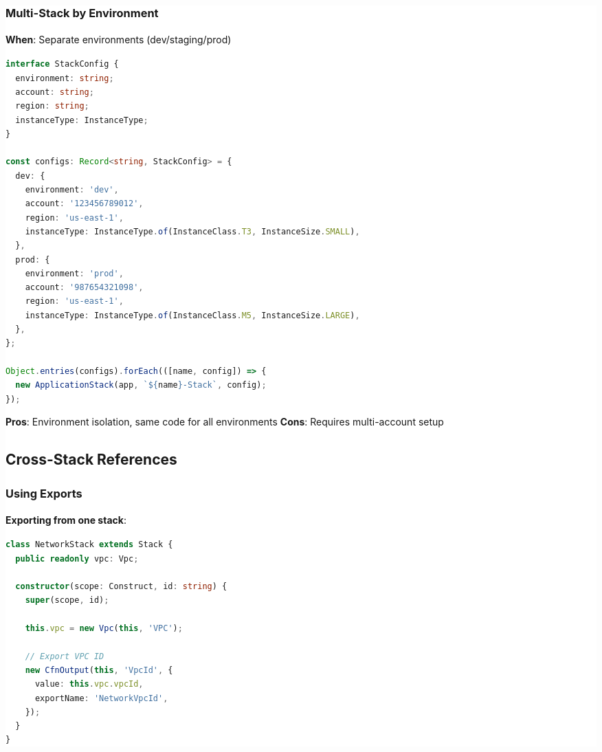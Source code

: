 ### Multi-Stack by Environment

**When**: Separate environments (dev/staging/prod)

```typescript
interface StackConfig {
  environment: string;
  account: string;
  region: string;
  instanceType: InstanceType;
}

const configs: Record<string, StackConfig> = {
  dev: {
    environment: 'dev',
    account: '123456789012',
    region: 'us-east-1',
    instanceType: InstanceType.of(InstanceClass.T3, InstanceSize.SMALL),
  },
  prod: {
    environment: 'prod',
    account: '987654321098',
    region: 'us-east-1',
    instanceType: InstanceType.of(InstanceClass.M5, InstanceSize.LARGE),
  },
};

Object.entries(configs).forEach(([name, config]) => {
  new ApplicationStack(app, `${name}-Stack`, config);
});
```

**Pros**: Environment isolation, same code for all environments
**Cons**: Requires multi-account setup

## Cross-Stack References

### Using Exports

**Exporting from one stack**:

```typescript
class NetworkStack extends Stack {
  public readonly vpc: Vpc;

  constructor(scope: Construct, id: string) {
    super(scope, id);

    this.vpc = new Vpc(this, 'VPC');

    // Export VPC ID
    new CfnOutput(this, 'VpcId', {
      value: this.vpc.vpcId,
      exportName: 'NetworkVpcId',
    });
  }
}
```
